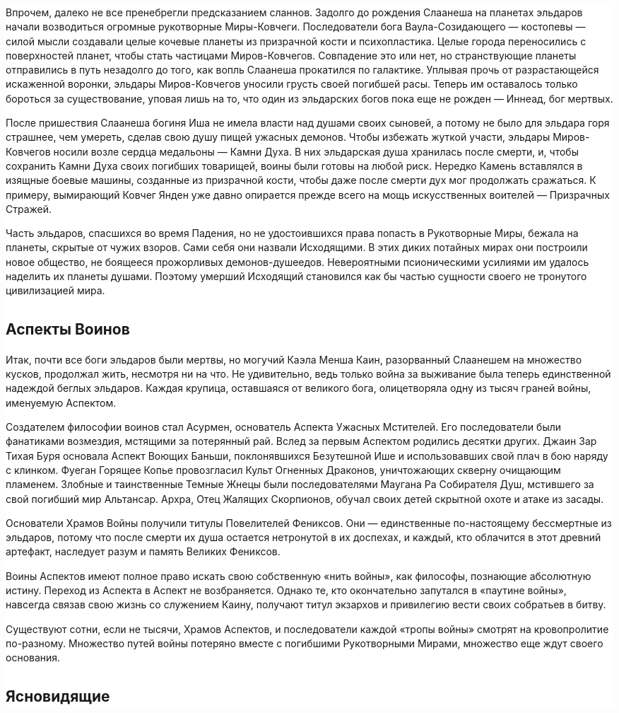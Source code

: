 Впрочем, далеко не все пренебрегли предсказанием сланнов. Задолго до рождения Слаанеша на планетах эльдаров начали возводиться огромные рукотворные Миры-Ковчеги. Последователи бога Ваула-Созидающего — костопевы — силой мысли создавали целые кочевые планеты из призрачной кости и психопластика. Целые города переносились с поверхностей планет, чтобы стать частицами Миров-Ковчегов. Совпадение это или нет, но странствующие планеты отправились в путь незадолго до того, как вопль Слаанеша прокатился по галактике. Уплывая прочь от разрастающейся искаженной воронки, эльдары Миров-Ковчегов уносили грусть своей погибшей расы. Теперь им оставалось только бороться за существование, уповая лишь на то, что один из эльдарских богов пока еще не рожден — Иннеад, бог мертвых.

После пришествия Слаанеша богиня Иша не имела власти над душами своих сыновей, а потому не было для эльдара горя страшнее, чем умереть, сделав свою душу пищей ужасных демонов. Чтобы избежать жуткой участи, эльдары Миров-Ковчегов носили возле сердца медальоны — Камни Духа. В них эльдарская душа хранилась после смерти, и, чтобы сохранить Камни Духа своих погибших товарищей, воины были готовы на любой риск. Нередко Камень вставлялся в изящные боевые машины, созданные из призрачной кости, чтобы даже после смерти дух мог продолжать сражаться. К примеру, вымирающий Ковчег Янден уже давно опирается прежде всего на мощь искусственных воителей — Призрачных Стражей.

Часть эльдаров, спасшихся во время Падения, но не удостоившихся права попасть в Рукотворные Миры, бежала на планеты, скрытые от чужих взоров. Сами себя они назвали Исходящими. В этих диких потайных мирах они построили новое общество, не боящееся прожорливых демонов-душеедов. Невероятными псионическими усилиями им удалось наделить их планеты душами. Поэтому умерший Исходящий становился как бы частью сущности своего не тронутого цивилизацией мира.

## Аспекты Воинов

Итак, почти все боги эльдаров были мертвы, но могучий Каэла Менша Каин, разорванный Слаанешем на множество кусков, продолжал жить, несмотря ни на что. Не удивительно, ведь только война за выживание была теперь единственной надеждой беглых эльдаров. Каждая крупица, оставшаяся от великого бога, олицетворяла одну из тысяч граней войны, именуемую Аспектом.

Создателем философии воинов стал Асурмен, основатель Аспекта Ужасных Мстителей. Его последователи были фанатиками возмездия, мстящими за потерянный рай. Вслед за первым Аспектом родились десятки других. Джаин Зар Тихая Буря основала Аспект Воющих Баньши, поклонявшихся Безутешной Ише и использовавших свой плач в бою наряду с клинком. Фуеган Горящее Копье провозгласил Культ Огненных Драконов, уничтожающих скверну очищающим пламенем. Злобные и таинственные Темные Жнецы были последователями Маугана Ра Собирателя Душ, мстившего за свой погибший мир Альтансар. Архра, Отец Жалящих Скорпионов, обучал своих детей скрытной охоте и атаке из засады.

Основатели Храмов Войны получили титулы Повелителей Фениксов. Они — единственные по-настоящему бессмертные из эльдаров, потому что после смерти их душа остается нетронутой в их доспехах, и каждый, кто облачится в этот древний артефакт, наследует разум и память Великих Фениксов.

Воины Аспектов имеют полное право искать свою собственную «нить войны», как философы, познающие абсолютную истину. Переход из Аспекта в Аспект не возбраняется. Однако те, кто окончательно запутался в «паутине войны», навсегда связав свою жизнь со служением Каину, получают титул экзархов и привилегию вести своих собратьев в битву.

Существуют сотни, если не тысячи, Храмов Аспектов, и последователи каждой «тропы войны» смотрят на кровопролитие по-разному. Множество путей войны потеряно вместе с погибшими Рукотворными Мирами, множество еще ждут своего основания.

## Ясновидящие
